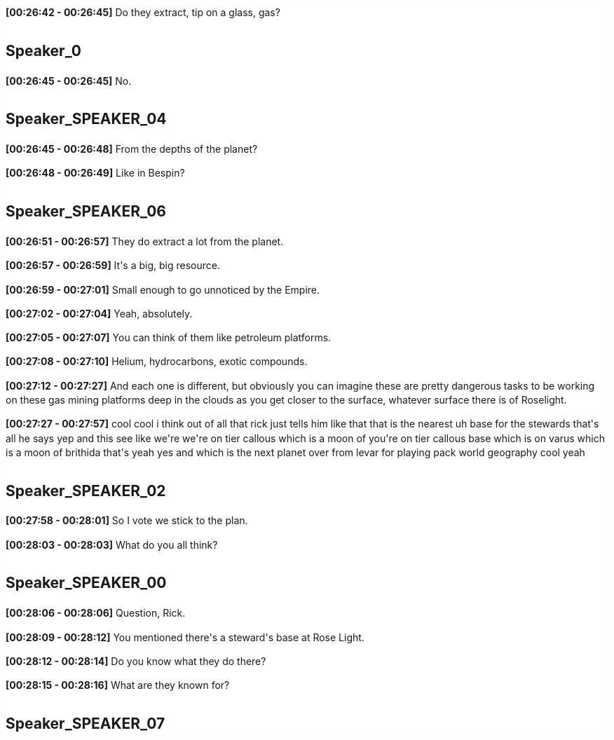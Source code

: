 **[00:26:42 - 00:26:45]** Do they extract, tip on a glass, gas?


## Speaker_0

**[00:26:45 - 00:26:45]** No.


## Speaker_SPEAKER_04

**[00:26:45 - 00:26:48]** From the depths of the planet?

**[00:26:48 - 00:26:49]** Like in Bespin?


## Speaker_SPEAKER_06

**[00:26:51 - 00:26:57]** They do extract a lot from the planet.

**[00:26:57 - 00:26:59]** It's a big, big resource.

**[00:26:59 - 00:27:01]** Small enough to go unnoticed by the Empire.

**[00:27:02 - 00:27:04]** Yeah, absolutely.

**[00:27:05 - 00:27:07]** You can think of them like petroleum platforms.

**[00:27:08 - 00:27:10]** Helium, hydrocarbons, exotic compounds.

**[00:27:12 - 00:27:27]** And each one is different, but obviously you can imagine these are pretty dangerous tasks to be working on these gas mining platforms deep in the clouds as you get closer to the surface, whatever surface there is of Roselight.

**[00:27:27 - 00:27:57]** cool cool i think out of all that rick just tells him like that that is the nearest uh base for the stewards that's all he says yep and this see like we're we're on tier callous which is a moon of you're on tier callous base which is on varus which is a moon of brithida that's yeah yes and which is the next planet over from levar for playing pack world geography cool yeah


## Speaker_SPEAKER_02

**[00:27:58 - 00:28:01]** So I vote we stick to the plan.

**[00:28:03 - 00:28:03]** What do you all think?


## Speaker_SPEAKER_00

**[00:28:06 - 00:28:06]** Question, Rick.

**[00:28:09 - 00:28:12]** You mentioned there's a steward's base at Rose Light.

**[00:28:12 - 00:28:14]** Do you know what they do there?

**[00:28:15 - 00:28:16]** What are they known for?


## Speaker_SPEAKER_07
